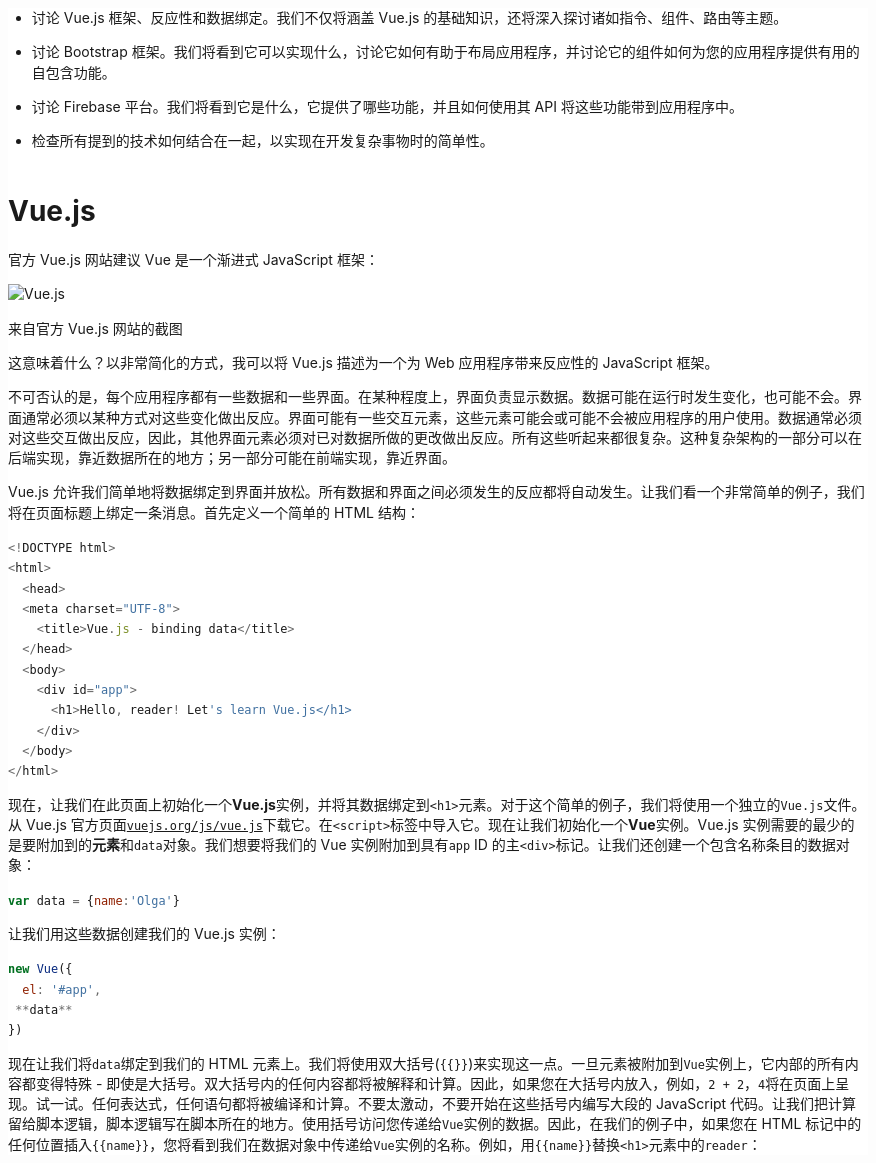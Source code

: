 +   讨论 Vue.js 框架、反应性和数据绑定。我们不仅将涵盖 Vue.js 的基础知识，还将深入探讨诸如指令、组件、路由等主题。

+   讨论 Bootstrap 框架。我们将看到它可以实现什么，讨论它如何有助于布局应用程序，并讨论它的组件如何为您的应用程序提供有用的自包含功能。

+   讨论 Firebase 平台。我们将看到它是什么，它提供了哪些功能，并且如何使用其 API 将这些功能带到应用程序中。

+   检查所有提到的技术如何结合在一起，以实现在开发复杂事物时的简单性。

# Vue.js

官方 Vue.js 网站建议 Vue 是一个渐进式 JavaScript 框架：

![Vue.js](https://github.com/OpenDocCN/freelearn-vue-zh/raw/master/docs/vue2-bts4-web-dev/img/00020.jpeg)

来自官方 Vue.js 网站的截图

这意味着什么？以非常简化的方式，我可以将 Vue.js 描述为一个为 Web 应用程序带来反应性的 JavaScript 框架。

不可否认的是，每个应用程序都有一些数据和一些界面。在某种程度上，界面负责显示数据。数据可能在运行时发生变化，也可能不会。界面通常必须以某种方式对这些变化做出反应。界面可能有一些交互元素，这些元素可能会或可能不会被应用程序的用户使用。数据通常必须对这些交互做出反应，因此，其他界面元素必须对已对数据所做的更改做出反应。所有这些听起来都很复杂。这种复杂架构的一部分可以在后端实现，靠近数据所在的地方；另一部分可能在前端实现，靠近界面。

Vue.js 允许我们简单地将数据绑定到界面并放松。所有数据和界面之间必须发生的反应都将自动发生。让我们看一个非常简单的例子，我们将在页面标题上绑定一条消息。首先定义一个简单的 HTML 结构：

```js
<!DOCTYPE html>
<html>
  <head>
  <meta charset="UTF-8">
    <title>Vue.js - binding data</title>
  </head>
  <body>
    <div id="app">
      <h1>Hello, reader! Let's learn Vue.js</h1>
    </div>
  </body>
</html>
```

现在，让我们在此页面上初始化一个**Vue.js**实例，并将其数据绑定到`<h1>`元素。对于这个简单的例子，我们将使用一个独立的`Vue.js`文件。从 Vue.js 官方页面[`vuejs.org/js/vue.js`](https://vuejs.org/js/vue.js)下载它。在`<script>`标签中导入它。现在让我们初始化一个**Vue**实例。Vue.js 实例需要的最少的是要附加到的**元素**和`data`对象。我们想要将我们的 Vue 实例附加到具有`app` ID 的主`<div>`标记。让我们还创建一个包含名称条目的数据对象：

```js
var data = {name:'Olga'}
```

让我们用这些数据创建我们的 Vue.js 实例：

```js
new Vue({
  el: '#app',
 **data**
})
```

现在让我们将`data`绑定到我们的 HTML 元素上。我们将使用双大括号(`{{}}`)来实现这一点。一旦元素被附加到`Vue`实例上，它内部的所有内容都变得特殊 - 即使是大括号。双大括号内的任何内容都将被解释和计算。因此，如果您在大括号内放入，例如，`2 + 2`，`4`将在页面上呈现。试一试。任何表达式，任何语句都将被编译和计算。不要太激动，不要开始在这些括号内编写大段的 JavaScript 代码。让我们把计算留给脚本逻辑，脚本逻辑写在脚本所在的地方。使用括号访问您传递给`Vue`实例的数据。因此，在我们的例子中，如果您在 HTML 标记中的任何位置插入`{{name}}`，您将看到我们在数据对象中传递给`Vue`实例的名称。例如，用`{{name}}`替换`<h1>`元素中的`reader`：
